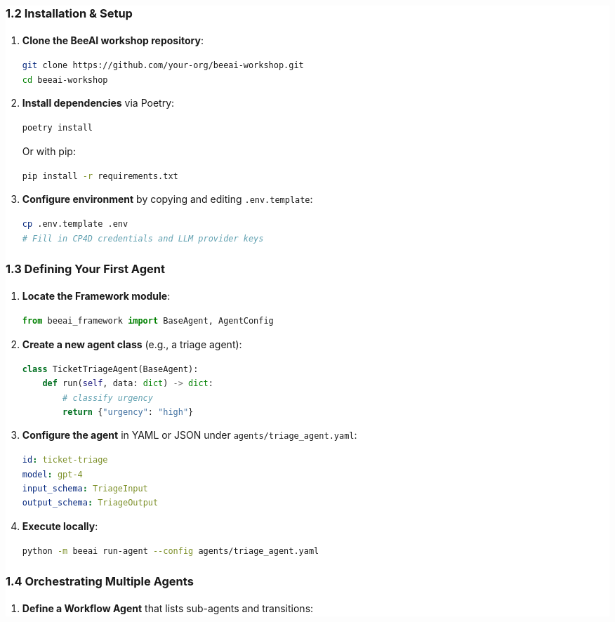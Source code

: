 ### 1.2 Installation & Setup

1. **Clone the BeeAI workshop repository**:

   ```bash
   git clone https://github.com/your-org/beeai-workshop.git
   cd beeai-workshop
   ```
2. **Install dependencies** via Poetry:

   ```bash
   poetry install
   ```

   Or with pip:

   ```bash
   pip install -r requirements.txt
   ```
3. **Configure environment** by copying and editing `.env.template`:

   ```bash
   cp .env.template .env
   # Fill in CP4D credentials and LLM provider keys
   ```

### 1.3 Defining Your First Agent

1. **Locate the Framework module**:

   ```python
   from beeai_framework import BaseAgent, AgentConfig
   ```
2. **Create a new agent class** (e.g., a triage agent):

   ```python
   class TicketTriageAgent(BaseAgent):
       def run(self, data: dict) -> dict:
           # classify urgency
           return {"urgency": "high"}
   ```
3. **Configure the agent** in YAML or JSON under `agents/triage_agent.yaml`:

   ```yaml
   id: ticket-triage
   model: gpt-4
   input_schema: TriageInput
   output_schema: TriageOutput
   ```
4. **Execute locally**:

   ```bash
   python -m beeai run-agent --config agents/triage_agent.yaml
   ```

### 1.4 Orchestrating Multiple Agents

1. **Define a Workflow Agent** that lists sub-agents and transitions:

